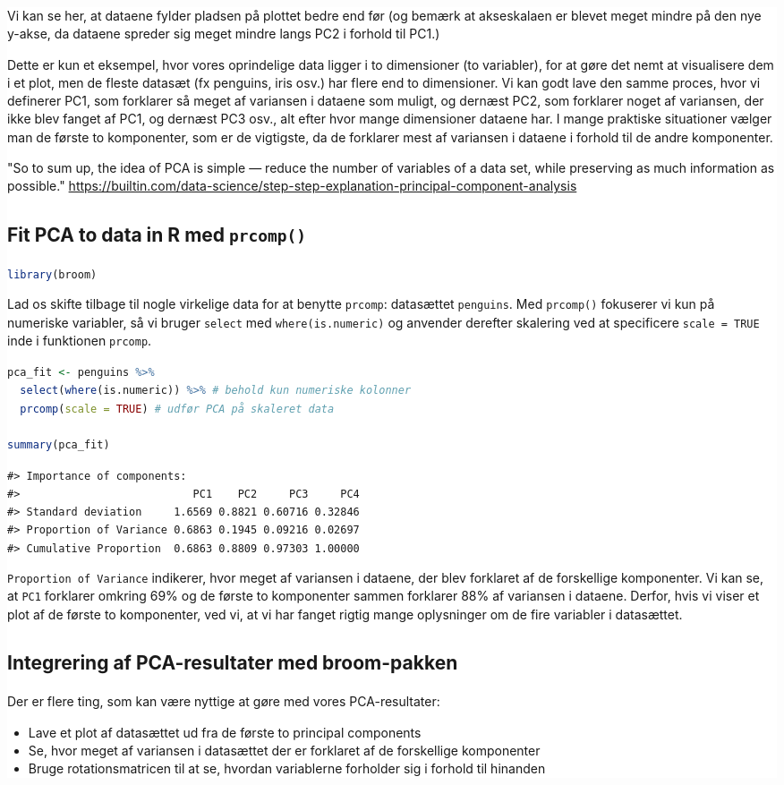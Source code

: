 Vi kan se her, at dataene fylder pladsen på plottet bedre end før (og bemærk at akseskalaen er blevet meget mindre på den nye y-akse, da dataene spreder sig meget mindre langs PC2 i forhold til PC1.)

Dette er kun et eksempel, hvor vores oprindelige data ligger i to dimensioner (to variabler), for at gøre det nemt at visualisere dem i et plot, men de fleste datasæt (fx penguins, iris osv.) har flere end to dimensioner. Vi kan godt lave den samme proces, hvor vi definerer PC1, som forklarer så meget af variansen i dataene som muligt, og dernæst PC2, som forklarer noget af variansen, der ikke blev fanget af PC1, og dernæst PC3 osv., alt efter hvor mange dimensioner dataene har. I mange praktiske situationer vælger man de første to komponenter, som er de vigtigste, da de forklarer mest af variansen i dataene i forhold til de andre komponenter.


"So to sum up, the idea of PCA is simple — reduce the number of variables of a data set, while preserving as much information as possible." https://builtin.com/data-science/step-step-explanation-principal-component-analysis

## Fit PCA to data in R med `prcomp()`


``` r
library(broom)
```

Lad os skifte tilbage til nogle virkelige data for at benytte `prcomp`: datasættet `penguins`. Med `prcomp()` fokuserer vi kun på numeriske variabler, så vi bruger `select` med `where(is.numeric)` og anvender derefter skalering ved at specificere `scale = TRUE` inde i funktionen `prcomp`.






``` r
pca_fit <- penguins %>%
  select(where(is.numeric)) %>% # behold kun numeriske kolonner
  prcomp(scale = TRUE) # udfør PCA på skaleret data

summary(pca_fit)
```

```
#> Importance of components:
#>                           PC1    PC2     PC3     PC4
#> Standard deviation     1.6569 0.8821 0.60716 0.32846
#> Proportion of Variance 0.6863 0.1945 0.09216 0.02697
#> Cumulative Proportion  0.6863 0.8809 0.97303 1.00000
```

`Proportion of Variance` indikerer, hvor meget af variansen i dataene, der blev forklaret af de forskellige komponenter. Vi kan se, at `PC1` forklarer omkring 69\% og de første to komponenter sammen forklarer 88\% af variansen i dataene. Derfor, hvis vi viser et plot af de første to komponenter, ved vi, at vi har fanget rigtig mange oplysninger om de fire variabler i datasættet.

## Integrering af PCA-resultater med broom-pakken

Der er flere ting, som kan være nyttige at gøre med vores PCA-resultater:

* Lave et plot af datasættet ud fra de første to principal components
* Se, hvor meget af variansen i datasættet der er forklaret af de forskellige komponenter
* Bruge rotationsmatricen til at se, hvordan variablerne forholder sig i forhold til hinanden
